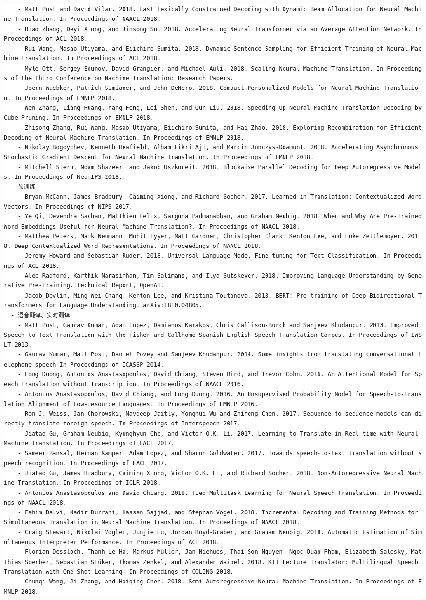         - Matt Post and David Vilar. 2018. Fast Lexically Constrained Decoding with Dynamic Beam Allocation for Neural Machine Translation. In Proceedings of NAACL 2018.
        - Biao Zhang, Deyi Xiong, and Jinsong Su. 2018. Accelerating Neural Transformer via an Average Attention Network. In Proceedings of ACL 2018.
        - Rui Wang, Masao Utiyama, and Eiichiro Sumita. 2018. Dynamic Sentence Sampling for Efficient Training of Neural Machine Translation. In Proceedings of ACL 2018.
        - Myle Ott, Sergey Edunov, David Grangier, and Michael Auli. 2018. Scaling Neural Machine Translation. In Proceedings of the Third Conference on Machine Translation: Research Papers.
        - Joern Wuebker, Patrick Simianer, and John DeNero. 2018. Compact Personalized Models for Neural Machine Translation. In Proceedings of EMNLP 2018.
        - Wen Zhang, Liang Huang, Yang Feng, Lei Shen, and Qun Liu. 2018. Speeding Up Neural Machine Translation Decoding by Cube Pruning. In Proceedings of EMNLP 2018.
        - Zhisong Zhang, Rui Wang, Masao Utiyama, Eiichiro Sumita, and Hai Zhao. 2018. Exploring Recombination for Efficient Decoding of Neural Machine Translation. In Proceedings of EMNLP 2018.
        - Nikolay Bogoychev, Kenneth Heafield, Alham Fikri Aji, and Marcin Junczys-Dowmunt. 2018. Accelerating Asynchronous Stochastic Gradient Descent for Neural Machine Translation. In Proceedings of EMNLP 2018.
        - Mitchell Stern, Noam Shazeer, and Jakob Uszkoreit. 2018. Blockwise Parallel Decoding for Deep Autoregressive Models. In Proceedings of NeurIPS 2018.
      - 预训练
        - Bryan McCann, James Bradbury, Caiming Xiong, and Richard Socher. 2017. Learned in Translation: Contextualized Word Vectors. In Proceedings of NIPS 2017.
        - Ye Qi, Devendra Sachan, Matthieu Felix, Sarguna Padmanabhan, and Graham Neubig. 2018. When and Why Are Pre-Trained Word Embeddings Useful for Neural Machine Translation?. In Proceedings of NAACL 2018.
        - Matthew Peters, Mark Neumann, Mohit Iyyer, Matt Gardner, Christopher Clark, Kenton Lee, and Luke Zettlemoyer. 2018. Deep Contextualized Word Representations. In Proceedings of NAACL 2018.
        - Jeremy Howard and Sebastian Ruder. 2018. Universal Language Model Fine-tuning for Text Classification. In Proceedings of ACL 2018.
        - Alec Radford, Karthik Narasimhan, Tim Salimans, and Ilya Sutskever. 2018. Improving Language Understanding by Generative Pre-Training. Technical Report, OpenAI.
        - Jacob Devlin, Ming-Wei Chang, Kenton Lee, and Kristina Toutanova. 2018. BERT: Pre-training of Deep Bidirectional Transformers for Language Understanding. arXiv:1810.04805.
      - 语音翻译、实时翻译
        - Matt Post, Gaurav Kumar, Adam Lopez, Damianos Karakos, Chris Callison-Burch and Sanjeev Khudanpur. 2013. Improved Speech-to-Text Translation with the Fisher and Callhome Spanish–English Speech Translation Corpus. In Proceedings of IWSLT 2013.
        - Gaurav Kumar, Matt Post, Daniel Povey and Sanjeev Khudanpur. 2014. Some insights from translating conversational telephone speech In Proceedings of ICASSP 2014.
        - Long Duong, Antonios Anastasopoulos, David Chiang, Steven Bird, and Trevor Cohn. 2016. An Attentional Model for Speech Translation without Transcription. In Proceedings of NAACL 2016.
        - Antonios Anastasopoulos, David Chiang, and Long Duong. 2016. An Unsupervised Probability Model for Speech-to-translation Alignment of Low-resource Languages. In Proceedings of EMNLP 2016.
        - Ron J. Weiss, Jan Chorowski, Navdeep Jaitly, Yonghui Wu and Zhifeng Chen. 2017. Sequence-to-sequence models can directly translate foreign speech. In Proceedings of Interspeech 2017.
        - Jiatao Gu, Graham Neubig, Kyunghyun Cho, and Victor O.K. Li. 2017. Learning to Translate in Real-time with Neural Machine Translation. In Proceedings of EACL 2017.
        - Sameer Bansal, Herman Kamper, Adam Lopez, and Sharon Goldwater. 2017. Towards speech-to-text translation without speech recognition. In Proceedings of EACL 2017.
        - Jiatao Gu, James Bradbury, Caiming Xiong, Victor O.K. Li, and Richard Socher. 2018. Non-Autoregressive Neural Machine Translation. In Proceedings of ICLR 2018.
        - Antonios Anastasopoulos and David Chiang. 2018. Tied Multitask Learning for Neural Speech Translation. In Proceedings of NAACL 2018.
        - Fahim Dalvi, Nadir Durrani, Hassan Sajjad, and Stephan Vogel. 2018. Incremental Decoding and Training Methods for Simultaneous Translation in Neural Machine Translation. In Proceedings of NAACL 2018.
        - Craig Stewart, Nikolai Vogler, Junjie Hu, Jordan Boyd-Graber, and Graham Neubig. 2018. Automatic Estimation of Simultaneous Interpreter Performance. In Proceedings of ACL 2018.
        - Florian Dessloch, Thanh-Le Ha, Markus Müller, Jan Niehues, Thai Son Nguyen, Ngoc-Quan Pham, Elizabeth Salesky, Matthias Sperber, Sebastian Stüker, Thomas Zenkel, and Alexander Waibel. 2018. KIT Lecture Translator: Multilingual Speech Translation with One-Shot Learning. In Proceedings of COLING 2018.
        - Chunqi Wang, Ji Zhang, and Haiqing Chen. 2018. Semi-Autoregressive Neural Machine Translation. In Proceedings of EMNLP 2018.